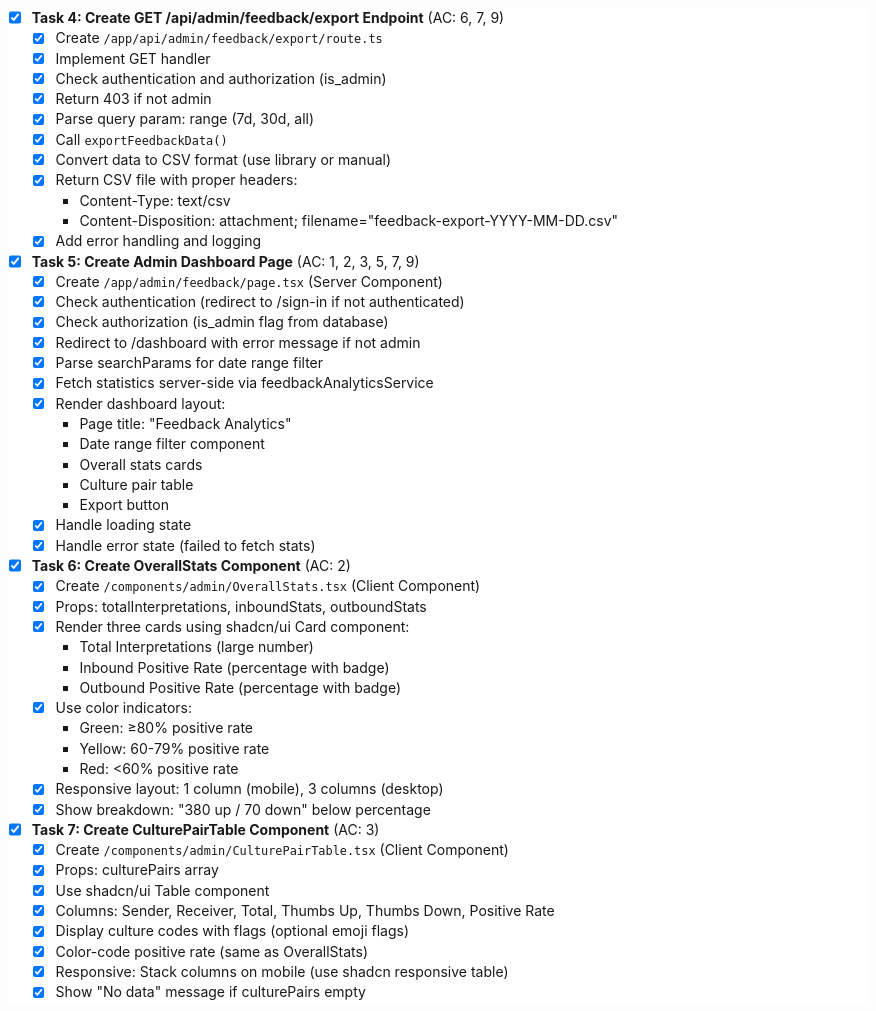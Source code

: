 - [x] **Task 4: Create GET /api/admin/feedback/export Endpoint** (AC: 6, 7, 9)
  - [x] Create `/app/api/admin/feedback/export/route.ts`
  - [x] Implement GET handler
  - [x] Check authentication and authorization (is_admin)
  - [x] Return 403 if not admin
  - [x] Parse query param: range (7d, 30d, all)
  - [x] Call `exportFeedbackData()`
  - [x] Convert data to CSV format (use library or manual)
  - [x] Return CSV file with proper headers:
    - Content-Type: text/csv
    - Content-Disposition: attachment; filename="feedback-export-YYYY-MM-DD.csv"
  - [x] Add error handling and logging

- [x] **Task 5: Create Admin Dashboard Page** (AC: 1, 2, 3, 5, 7, 9)
  - [x] Create `/app/admin/feedback/page.tsx` (Server Component)
  - [x] Check authentication (redirect to /sign-in if not authenticated)
  - [x] Check authorization (is_admin flag from database)
  - [x] Redirect to /dashboard with error message if not admin
  - [x] Parse searchParams for date range filter
  - [x] Fetch statistics server-side via feedbackAnalyticsService
  - [x] Render dashboard layout:
    - Page title: "Feedback Analytics"
    - Date range filter component
    - Overall stats cards
    - Culture pair table
    - Export button
  - [x] Handle loading state
  - [x] Handle error state (failed to fetch stats)

- [x] **Task 6: Create OverallStats Component** (AC: 2)
  - [x] Create `/components/admin/OverallStats.tsx` (Client Component)
  - [x] Props: totalInterpretations, inboundStats, outboundStats
  - [x] Render three cards using shadcn/ui Card component:
    - Total Interpretations (large number)
    - Inbound Positive Rate (percentage with badge)
    - Outbound Positive Rate (percentage with badge)
  - [x] Use color indicators:
    - Green: ≥80% positive rate
    - Yellow: 60-79% positive rate
    - Red: <60% positive rate
  - [x] Responsive layout: 1 column (mobile), 3 columns (desktop)
  - [x] Show breakdown: "380 up / 70 down" below percentage

- [x] **Task 7: Create CulturePairTable Component** (AC: 3)
  - [x] Create `/components/admin/CulturePairTable.tsx` (Client Component)
  - [x] Props: culturePairs array
  - [x] Use shadcn/ui Table component
  - [x] Columns: Sender, Receiver, Total, Thumbs Up, Thumbs Down, Positive Rate
  - [x] Display culture codes with flags (optional emoji flags)
  - [x] Color-code positive rate (same as OverallStats)
  - [x] Responsive: Stack columns on mobile (use shadcn responsive table)
  - [x] Show "No data" message if culturePairs empty
